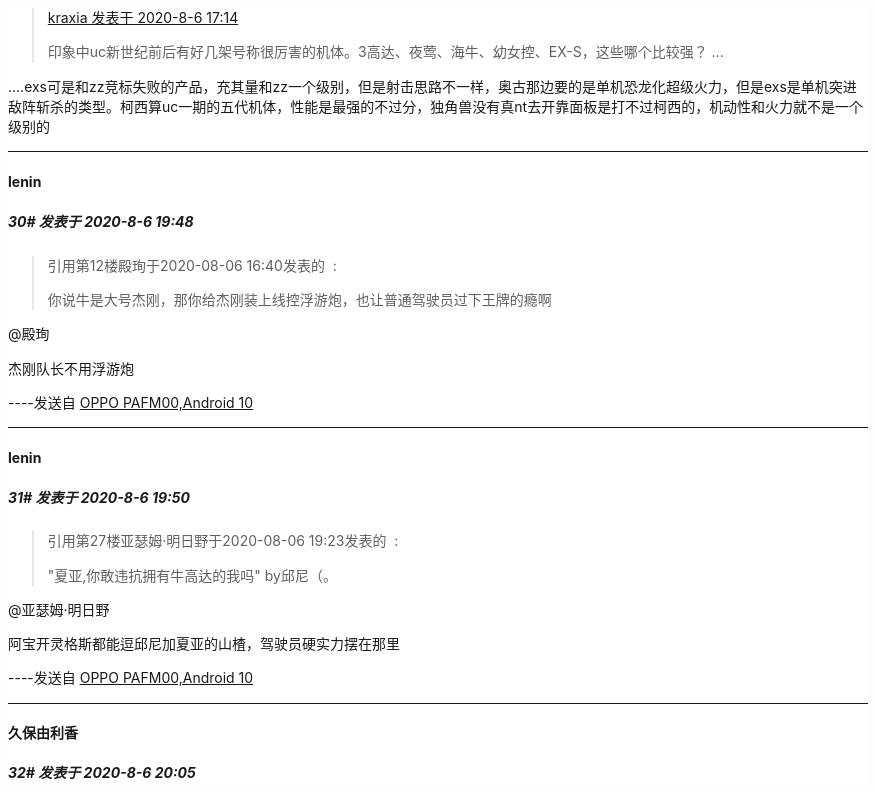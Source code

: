 

<blockquote><a href="httphttps://bbs.saraba1st.com/2b/forum.php?mod=redirect&amp;goto=findpost&amp;pid=48338524&amp;ptid=1953421" target="_blank">kraxia 发表于 2020-8-6 17:14</a>

印象中uc新世纪前后有好几架号称很厉害的机体。3高达、夜莺、海牛、幼女控、EX-S，这些哪个比较强？ ...</blockquote>
....exs可是和zz竞标失败的产品，充其量和zz一个级别，但是射击思路不一样，奥古那边要的是单机恐龙化超级火力，但是exs是单机突进敌阵斩杀的类型。柯西算uc一期的五代机体，性能是最强的不过分，独角兽没有真nt去开靠面板是打不过柯西的，机动性和火力就不是一个级别的







*****

####  lenin  
##### 30#       发表于 2020-8-6 19:48



<blockquote>引用第12楼殿珣于2020-08-06 16:40发表的  :

你说牛是大号杰刚，那你给杰刚装上线控浮游炮，也让普通驾驶员过下王牌的瘾啊</blockquote>
@殿珣

杰刚队长不用浮游炮


----发送自 [OPPO PAFM00,Android 10](http://stage1.5j4m.com/?1.33)







*****

####  lenin  
##### 31#       发表于 2020-8-6 19:50



<blockquote>引用第27楼亚瑟姆·明日野于2020-08-06 19:23发表的  :

"夏亚,你敢违抗拥有牛高达的我吗" by邱尼（。</blockquote>
@亚瑟姆·明日野

阿宝开灵格斯都能逗邱尼加夏亚的山楂，驾驶员硬实力摆在那里


----发送自 [OPPO PAFM00,Android 10](http://stage1.5j4m.com/?1.33)







*****

####  久保由利香  
##### 32#       发表于 2020-8-6 20:05


